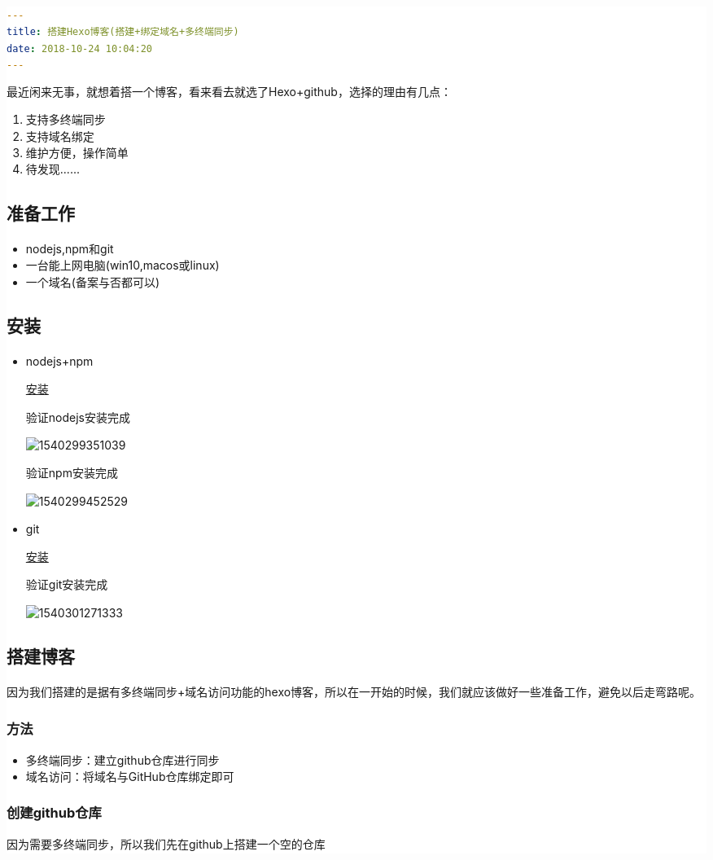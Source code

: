 ```yaml
---
title: 搭建Hexo博客(搭建+绑定域名+多终端同步)
date: 2018-10-24 10:04:20
---
```


最近闲来无事，就想着搭一个博客，看来看去就选了Hexo+github，选择的理由有几点：

1. 支持多终端同步
2. 支持域名绑定
3. 维护方便，操作简单
4. 待发现......

## 准备工作

* nodejs,npm和git
* 一台能上网电脑(win10,macos或linux)
* 一个域名(备案与否都可以)

## 安装 

* nodejs+npm

  [安装](http://nodejs.cn/download/)

  验证nodejs安装完成

  ![1540299351039](https://typora-img-1252867373.cos.ap-chengdu.myqcloud.com/20210407150809.png)

  验证npm安装完成

  ![1540299452529](https://typora-img-1252867373.cos.ap-chengdu.myqcloud.com/20210407151000.png)

* git

  [安装](https://git-scm.com/downloads)

  验证git安装完成

  ![1540301271333](https://typora-img-1252867373.cos.ap-chengdu.myqcloud.com/20210407150814.png)

## 搭建博客

​	因为我们搭建的是据有多终端同步+域名访问功能的hexo博客，所以在一开始的时候，我们就应该做好一些准备工作，避免以后走弯路呢。

### 方法

 * 多终端同步：建立github仓库进行同步
 * 域名访问：将域名与GitHub仓库绑定即可

### 创建github仓库

因为需要多终端同步，所以我们先在github上搭建一个空的仓库
